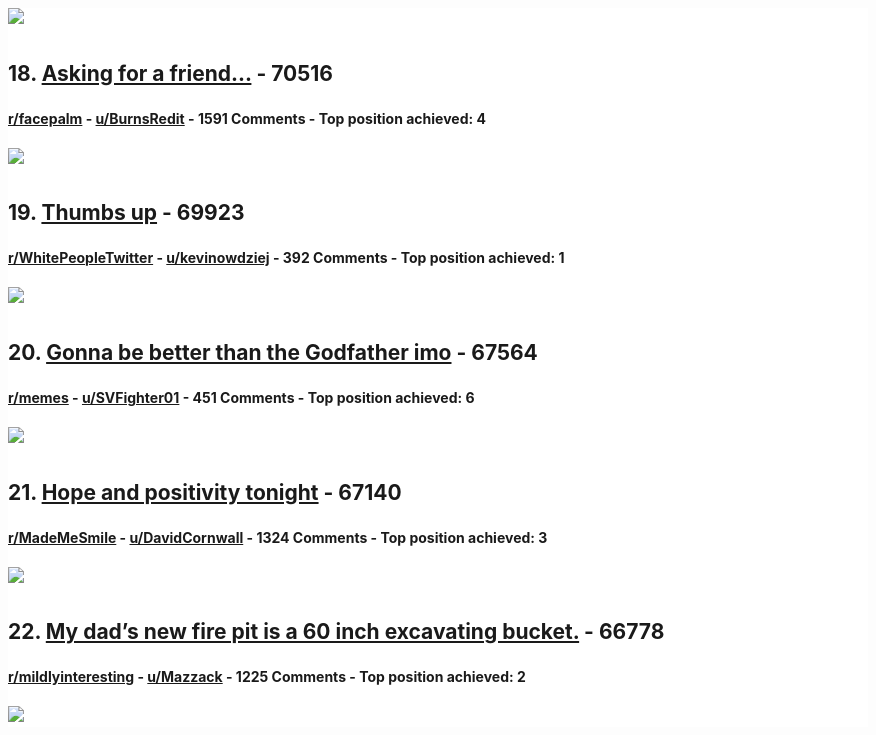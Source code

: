 <a href="https://v.redd.it/liqvyedb0zx51"><img src="https://b.thumbs.redditmedia.com/vSAaFaO5Rx5AX6-TTf4EGQalCcSVolY2z1bTVBmFTmc.jpg"></img></a>

## 18. [Asking for a friend...](http://reddit.com/r/facepalm/comments/jqeeeu/asking_for_a_friend/) - 70516
#### [r/facepalm](http://reddit.com/r/facepalm) - [u/BurnsRedit](http://reddit.com/u/BurnsRedit) - 1591 Comments - Top position achieved: 4

<a href="https://i.redd.it/qp0xt4w3l1y51.jpg"><img src="https://b.thumbs.redditmedia.com/7N_wdLyjNQ-GwDbwLBapPN9PapLYEwNaY1JO7Wb5iwo.jpg"></img></a>

## 19. [Thumbs up](http://reddit.com/r/WhitePeopleTwitter/comments/jq9pjc/thumbs_up/) - 69923
#### [r/WhitePeopleTwitter](http://reddit.com/r/WhitePeopleTwitter) - [u/kevinowdziej](http://reddit.com/u/kevinowdziej) - 392 Comments - Top position achieved: 1

<a href="https://i.redd.it/kwv7rqcqvzx51.jpg"><img src="https://a.thumbs.redditmedia.com/Rfjht8AznxI4oDlY-7zygC0DdN1O8EEQWZXZFa0LlK8.jpg"></img></a>

## 20. [Gonna be better than the Godfather imo](http://reddit.com/r/memes/comments/jqapth/gonna_be_better_than_the_godfather_imo/) - 67564
#### [r/memes](http://reddit.com/r/memes) - [u/SVFighter01](http://reddit.com/u/SVFighter01) - 451 Comments - Top position achieved: 6

<a href="https://i.redd.it/lyf7z4twb0y51.jpg"><img src="https://b.thumbs.redditmedia.com/KTyQS8fkAGJjBrDXrOdKbK7TG6a1N_s9C6n7vU4iwws.jpg"></img></a>

## 21. [Hope and positivity tonight](http://reddit.com/r/MadeMeSmile/comments/jq4r17/hope_and_positivity_tonight/) - 67140
#### [r/MadeMeSmile](http://reddit.com/r/MadeMeSmile) - [u/DavidCornwall](http://reddit.com/u/DavidCornwall) - 1324 Comments - Top position achieved: 3

<a href="https://i.redd.it/dedntql9sxx51.jpg"><img src="https://b.thumbs.redditmedia.com/4soU1M4V3wS6kpw5WLuVL3WVuXJjMfJTyZBJZW6N_8k.jpg"></img></a>

## 22. [My dad’s new fire pit is a 60 inch excavating bucket.](http://reddit.com/r/mildlyinteresting/comments/jqkv5s/my_dads_new_fire_pit_is_a_60_inch_excavating/) - 66778
#### [r/mildlyinteresting](http://reddit.com/r/mildlyinteresting) - [u/Mazzack](http://reddit.com/u/Mazzack) - 1225 Comments - Top position achieved: 2

<a href="https://i.redd.it/tivusdz0c3y51.jpg"><img src="https://b.thumbs.redditmedia.com/WNeZtkzLwVgIpcr4mWh4PpgSdQniYL3YrCcOSyck4sY.jpg"></img></a>
